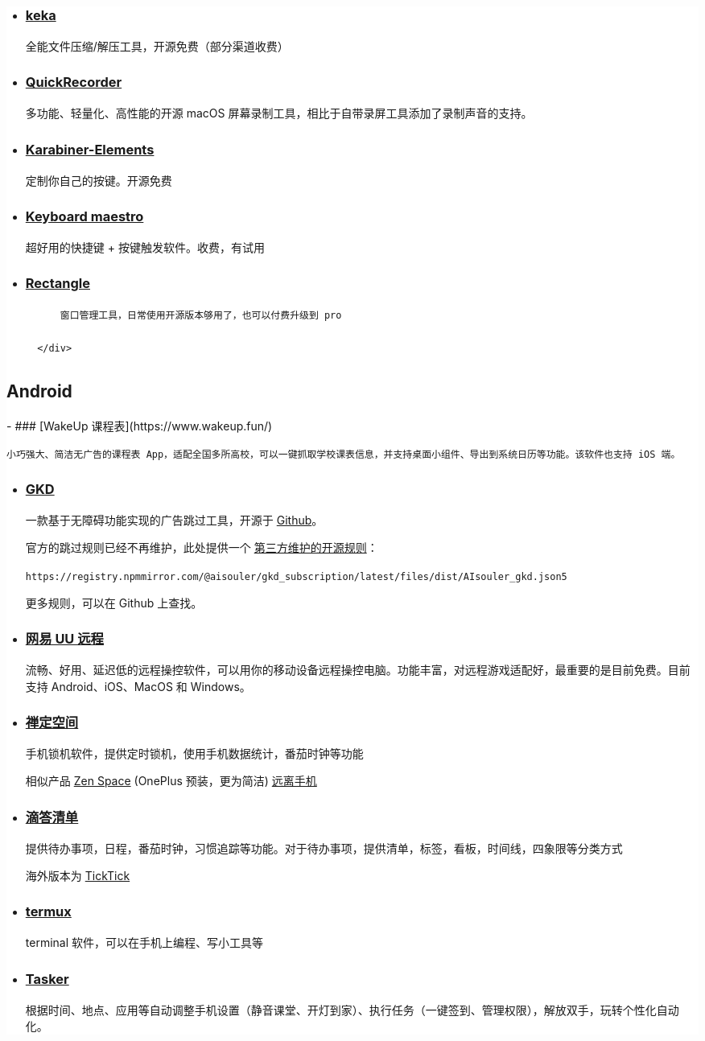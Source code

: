 - ### [keka](https://www.keka.io/en/)

    全能文件压缩/解压工具，开源免费（部分渠道收费）

- ### [QuickRecorder](https://lihaoyun6.github.io/quickrecorder/)

    多功能、轻量化、高性能的开源 macOS 屏幕录制工具，相比于自带录屏工具添加了录制声音的支持。

- ### [Karabiner-Elements](https://github.com/pqrs-org/Karabiner-Elements)

    定制你自己的按键。开源免费

- ### [Keyboard maestro](https://www.keyboardmaestro.com/main/)

    超好用的快捷键 + 按键触发软件。收费，有试用

- ### [Rectangle](https://github.com/rxhanson/Rectangle)

            窗口管理工具，日常使用开源版本够用了，也可以付费升级到 pro

        </div>

## Android

<div class="grid cards" markdown>
-   ### [WakeUp 课程表](https://www.wakeup.fun/)

    小巧强大、简洁无广告的课程表 App，适配全国多所高校，可以一键抓取学校课表信息，并支持桌面小组件、导出到系统日历等功能。该软件也支持 iOS 端。

- ### [GKD](https://gkd.li/)

    一款基于无障碍功能实现的广告跳过工具，开源于 [Github](https://github.com/gkd-kit/gkd)。

    官方的跳过规则已经不再维护，此处提供一个 [第三方维护的开源规则](https://github.com/AIsouler/GKD_subscription)：

    `https://registry.npmmirror.com/@aisouler/gkd_subscription/latest/files/dist/AIsouler_gkd.json5`

    更多规则，可以在 Github 上查找。

- ### [网易 UU 远程](https://uuyc.163.com/)

    流畅、好用、延迟低的远程操控软件，可以用你的移动设备远程操控电脑。功能丰富，对远程游戏适配好，最重要的是目前免费。目前支持 Android、iOS、MacOS 和 Windows。

- ### [禅定空间](https://www.coolapk.com/apk/com.yunlian.meditationmode)

    手机锁机软件，提供定时锁机，使用手机数据统计，番茄时钟等功能

    相似产品 [Zen Space](https://play.google.com/store/apps/details?id=com.oneplus.brickmode) (OnePlus 预装，更为简洁) [远离手机](https://www.coolapk.com/apk/com.lijianqiang12.silent)

- ### [滴答清单](https://www.coolapk.com/apk/cn.ticktick.task)

    提供待办事项，日程，番茄时钟，习惯追踪等功能。对于待办事项，提供清单，标签，看板，时间线，四象限等分类方式

    海外版本为 [TickTick](https://play.google.com/store/apps/details?id=com.ticktick.task)

- ### [termux](https://termux.dev/cn/)

    terminal 软件，可以在手机上编程、写小工具等

- ### [Tasker](https://tasker.joaoapps.com/)

    根据时间、地点、应用等自动调整手机设置（静音课堂、开灯到家）、执行任务（一键签到、管理权限），解放双手，玩转个性化自动化。
